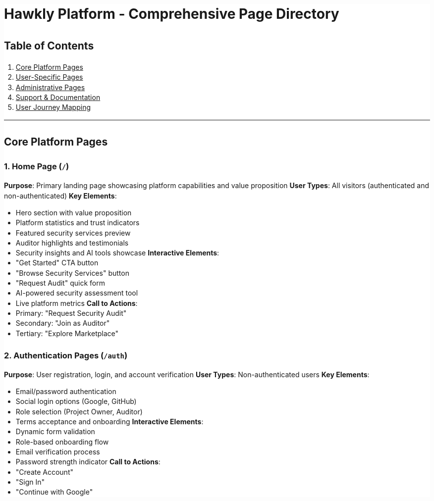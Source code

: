 
# Hawkly Platform - Comprehensive Page Directory

## Table of Contents
1. [Core Platform Pages](#core-platform-pages)
2. [User-Specific Pages](#user-specific-pages)
3. [Administrative Pages](#administrative-pages)
4. [Support & Documentation](#support--documentation)
5. [User Journey Mapping](#user-journey-mapping)

---

## Core Platform Pages

### 1. Home Page (`/`)
**Purpose**: Primary landing page showcasing platform capabilities and value proposition
**User Types**: All visitors (authenticated and non-authenticated)
**Key Elements**:
- Hero section with value proposition
- Platform statistics and trust indicators
- Featured security services preview
- Auditor highlights and testimonials
- Security insights and AI tools showcase
**Interactive Elements**:
- "Get Started" CTA button
- "Browse Security Services" button
- "Request Audit" quick form
- AI-powered security assessment tool
- Live platform metrics
**Call to Actions**:
- Primary: "Request Security Audit"
- Secondary: "Join as Auditor"
- Tertiary: "Explore Marketplace"

### 2. Authentication Pages (`/auth`)
**Purpose**: User registration, login, and account verification
**User Types**: Non-authenticated users
**Key Elements**:
- Email/password authentication
- Social login options (Google, GitHub)
- Role selection (Project Owner, Auditor)
- Terms acceptance and onboarding
**Interactive Elements**:
- Dynamic form validation
- Role-based onboarding flow
- Email verification process
- Password strength indicator
**Call to Actions**:
- "Create Account"
- "Sign In"
- "Continue with Google"
